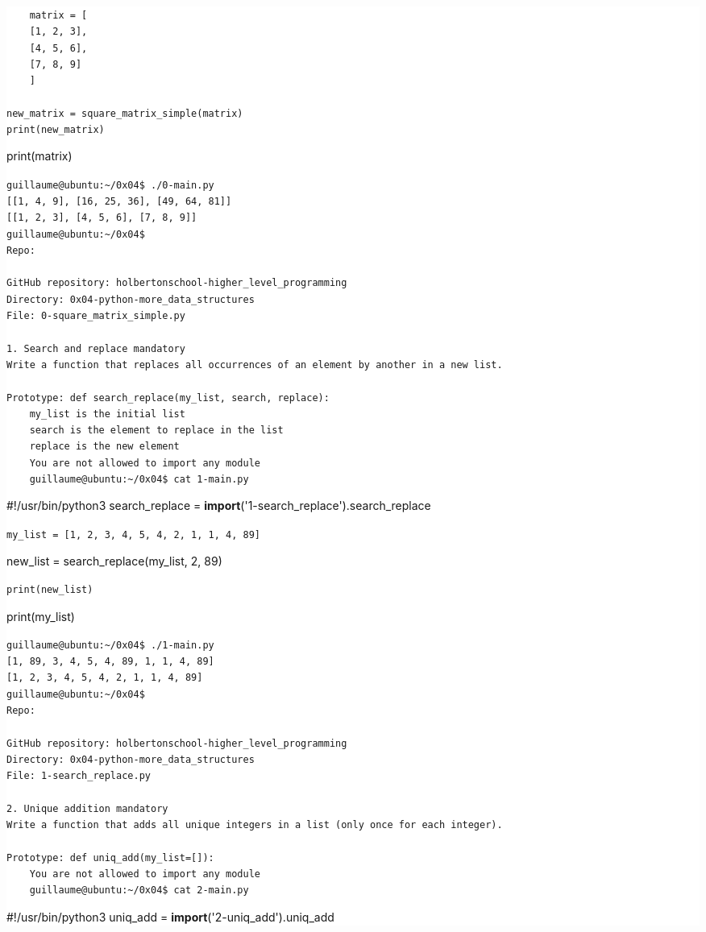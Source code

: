 		matrix = [
		[1, 2, 3],
		[4, 5, 6],
		[7, 8, 9]
		]

	new_matrix = square_matrix_simple(matrix)
	print(new_matrix)
print(matrix)

	guillaume@ubuntu:~/0x04$ ./0-main.py
	[[1, 4, 9], [16, 25, 36], [49, 64, 81]]
	[[1, 2, 3], [4, 5, 6], [7, 8, 9]]
	guillaume@ubuntu:~/0x04$
	Repo:

	GitHub repository: holbertonschool-higher_level_programming
	Directory: 0x04-python-more_data_structures
	File: 0-square_matrix_simple.py

	1. Search and replace mandatory
	Write a function that replaces all occurrences of an element by another in a new list.

	Prototype: def search_replace(my_list, search, replace):
		my_list is the initial list
		search is the element to replace in the list
		replace is the new element
		You are not allowed to import any module
		guillaume@ubuntu:~/0x04$ cat 1-main.py
#!/usr/bin/python3
		search_replace = __import__('1-search_replace').search_replace

	my_list = [1, 2, 3, 4, 5, 4, 2, 1, 1, 4, 89]
new_list = search_replace(my_list, 2, 89)

	print(new_list)
print(my_list)

	guillaume@ubuntu:~/0x04$ ./1-main.py
	[1, 89, 3, 4, 5, 4, 89, 1, 1, 4, 89]
	[1, 2, 3, 4, 5, 4, 2, 1, 1, 4, 89]
	guillaume@ubuntu:~/0x04$
	Repo:

	GitHub repository: holbertonschool-higher_level_programming
	Directory: 0x04-python-more_data_structures
	File: 1-search_replace.py

	2. Unique addition mandatory
	Write a function that adds all unique integers in a list (only once for each integer).

	Prototype: def uniq_add(my_list=[]):
		You are not allowed to import any module
		guillaume@ubuntu:~/0x04$ cat 2-main.py
#!/usr/bin/python3
		uniq_add = __import__('2-uniq_add').uniq_add
